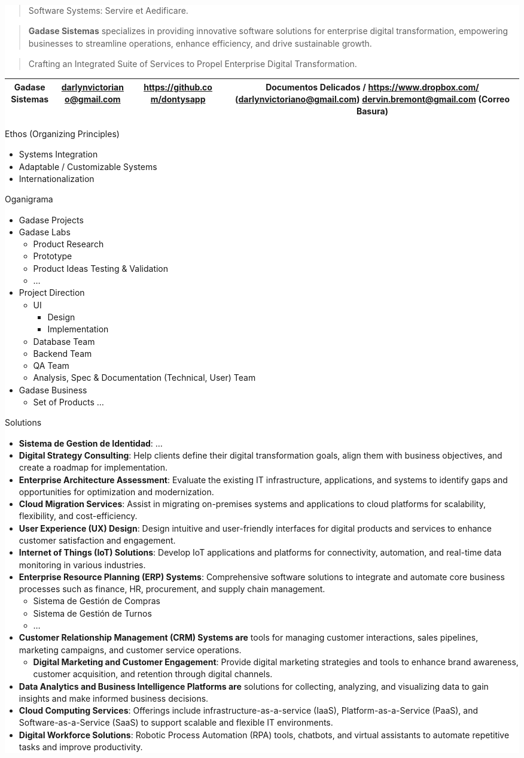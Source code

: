 > Software Systems:  Servire et Aedificare.
> 

> **Gadase Sistemas** specializes in providing innovative software solutions for enterprise digital transformation, empowering businesses to streamline operations, enhance efficiency, and drive sustainable growth.
> 

> Crafting an Integrated Suite of Services to Propel Enterprise Digital Transformation.
> 

| Gadase Sistemas | darlynvictoriano@gmail.com |  | https://github.com/dontysapp |  | Documentos Delicados / https://www.dropbox.com/ ([darlynvictoriano@gmail.com](mailto:darlynvictoriano@gmail.com)) [dervin.bremont@gmail.com](mailto:dervin.bremont@gmail.com) (Correo Basura) |
| --- | --- | --- | --- | --- | --- |

Ethos (Organizing Principles)

- Systems Integration
- Adaptable / Customizable Systems
- Internationalization

Oganigrama

- Gadase Projects
- Gadase Labs
    - Product Research
    - Prototype
    - Product Ideas Testing & Validation
    - …
- Project  Direction
    - UI
        - Design
        - Implementation
    - Database Team
    - Backend Team
    - QA Team
    - Analysis, Spec & Documentation (Technical, User)  Team
- Gadase Business
    - Set of Products …
    

Solutions
- **Sistema de Gestion de Identidad**: …
- **Digital Strategy Consulting**: Help clients define their digital transformation goals, align them with business objectives, and create a roadmap for implementation.
- **Enterprise Architecture Assessment**: Evaluate the existing IT infrastructure, applications, and systems to identify gaps and opportunities for optimization and modernization.
- **Cloud Migration Services**: Assist in migrating on-premises systems and applications to cloud platforms for scalability, flexibility, and cost-efficiency.
- **User Experience (UX) Design**: Design intuitive and user-friendly interfaces for digital products and services to enhance customer satisfaction and engagement.
- **Internet of Things (IoT) Solutions**: Develop IoT applications and platforms for connectivity, automation, and real-time data monitoring in various industries.
- **Enterprise Resource Planning (ERP) Systems**: Comprehensive software solutions to integrate and automate core business processes such as finance, HR, procurement, and supply chain management.
    - Sistema de Gestión de Compras
    - Sistema de Gestión de Turnos
    - …
- **Customer Relationship Management (CRM) Systems are** tools for managing customer interactions, sales pipelines, marketing campaigns, and customer service operations.
    - **Digital Marketing and Customer Engagement**: Provide digital marketing strategies and tools to enhance brand awareness,  customer acquisition, and retention through digital channels.
- **Data Analytics and Business Intelligence Platforms are** solutions for collecting, analyzing, and visualizing data to gain insights and make informed business decisions.
- **Cloud Computing Services**: Offerings include infrastructure-as-a-service (IaaS), Platform-as-a-Service (PaaS), and Software-as-a-Service (SaaS) to support scalable and flexible IT environments.
- **Digital Workforce Solutions**: Robotic Process Automation (RPA) tools, chatbots, and virtual assistants to automate repetitive tasks and improve productivity.